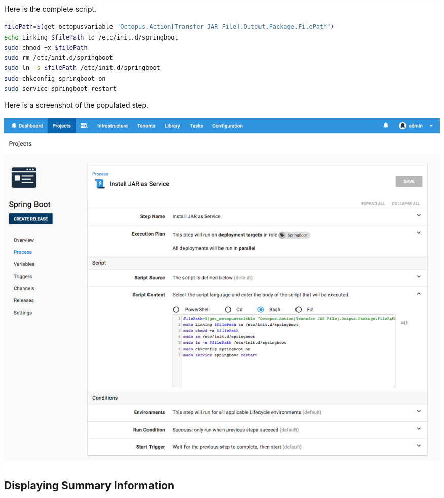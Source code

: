 
Here is the complete script.

```bash
filePath=$(get_octopusvariable "Octopus.Action[Transfer JAR File].Output.Package.FilePath")
echo Linking $filePath to /etc/init.d/springboot
sudo chmod +x $filePath
sudo rm /etc/init.d/springboot
sudo ln -s $filePath /etc/init.d/springboot
sudo chkconfig springboot on
sudo service springboot restart
```

Here is a screenshot of the populated step.

![Run Script to Install Service](run-script-service.png "width=500")

## Displaying Summary Information
